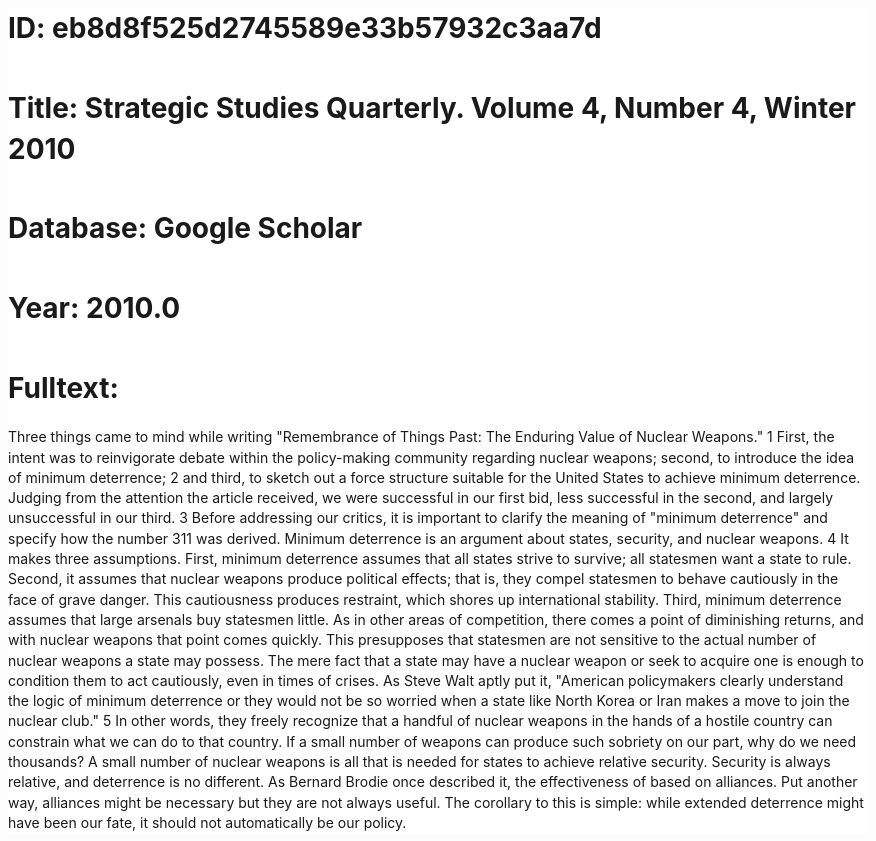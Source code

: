 # ID: eb8d8f525d2745589e33b57932c3aa7d
# Title: Strategic Studies Quarterly. Volume 4, Number 4, Winter 2010
# Database: Google Scholar
# Year: 2010.0
# Fulltext:
Three things came to mind while writing "Remembrance of Things Past: The Enduring Value of Nuclear Weapons." 1 First, the intent was to reinvigorate debate within the policy-making community regarding nuclear weapons; second, to introduce the idea of minimum deterrence; 2 and third, to sketch out a force structure suitable for the United States to achieve minimum deterrence. Judging from the attention the article received, we were successful in our first bid, less successful in the second, and largely unsuccessful in our third. 3  Before addressing our critics, it is important to clarify the meaning of "minimum deterrence" and specify how the number 311 was derived.
Minimum deterrence is an argument about states, security, and nuclear weapons. 4  It makes three assumptions. First, minimum deterrence assumes that all states strive to survive; all statesmen want a state to rule. Second, it assumes that nuclear weapons produce political effects; that is, they compel statesmen to behave cautiously in the face of grave danger. This cautiousness produces restraint, which shores up international stability. Third, minimum deterrence assumes that large arsenals buy statesmen little. As in other areas of competition, there comes a point of diminishing returns, and with nuclear weapons that point comes quickly. This presupposes that statesmen are not sensitive to the actual number of nuclear weapons a state may possess. The mere fact that a state may have a nuclear weapon or seek to acquire one is enough to condition them to act cautiously, even in times of crises. As Steve Walt aptly put it, "American policymakers clearly understand the logic of minimum deterrence or they would not be so worried when a state like North Korea or Iran makes a move to join the nuclear club." 5 In other words, they freely recognize that a handful of nuclear weapons in the hands of a hostile country can constrain what we can do to that country. If a small number of weapons can produce such sobriety on our part, why do we need thousands?
A small number of nuclear weapons is all that is needed for states to achieve relative security. Security is always relative, and deterrence is no different. As Bernard Brodie once described it, the effectiveness of
based on alliances. Put another way, alliances might be necessary but they are not always useful. The corollary to this is simple: while extended deterrence might have been our fate, it should not automatically be our policy.
